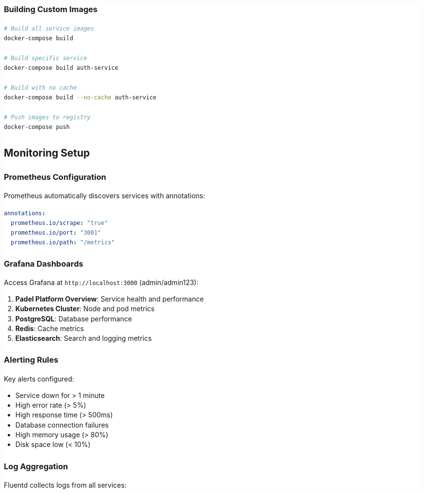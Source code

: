 ### Building Custom Images

```bash
# Build all service images
docker-compose build

# Build specific service
docker-compose build auth-service

# Build with no cache
docker-compose build --no-cache auth-service

# Push images to registry
docker-compose push
```

## Monitoring Setup

### Prometheus Configuration

Prometheus automatically discovers services with annotations:

```yaml
annotations:
  prometheus.io/scrape: "true"
  prometheus.io/port: "3001"
  prometheus.io/path: "/metrics"
```

### Grafana Dashboards

Access Grafana at `http://localhost:3000` (admin/admin123):

1. **Padel Platform Overview**: Service health and performance
2. **Kubernetes Cluster**: Node and pod metrics
3. **PostgreSQL**: Database performance
4. **Redis**: Cache metrics
5. **Elasticsearch**: Search and logging metrics

### Alerting Rules

Key alerts configured:

- Service down for > 1 minute
- High error rate (> 5%)
- High response time (> 500ms)
- Database connection failures
- High memory usage (> 80%)
- Disk space low (< 10%)

### Log Aggregation

Fluentd collects logs from all services:
